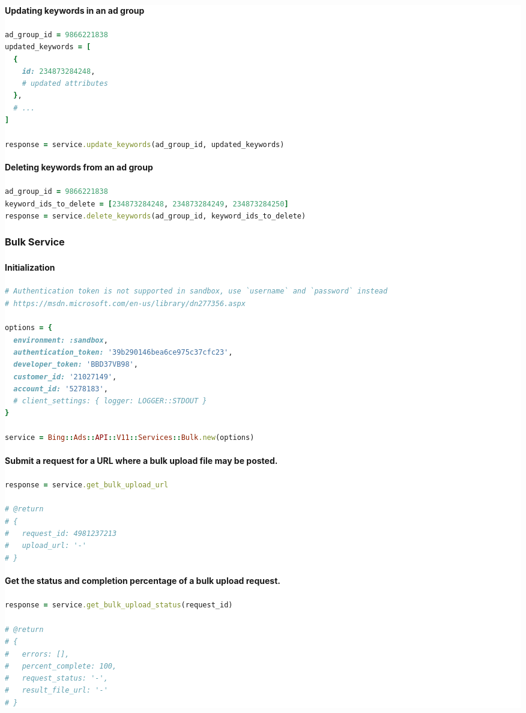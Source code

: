 #### Updating keywords in an ad group
```ruby
ad_group_id = 9866221838
updated_keywords = [
  {
    id: 234873284248,
    # updated attributes
  },
  # ...
]

response = service.update_keywords(ad_group_id, updated_keywords)
```

#### Deleting keywords from an ad group
```ruby
ad_group_id = 9866221838
keyword_ids_to_delete = [234873284248, 234873284249, 234873284250]
response = service.delete_keywords(ad_group_id, keyword_ids_to_delete)
```

### Bulk Service
#### Initialization
```ruby
# Authentication token is not supported in sandbox, use `username` and `password` instead
# https://msdn.microsoft.com/en-us/library/dn277356.aspx

options = {
  environment: :sandbox,
  authentication_token: '39b290146bea6ce975c37cfc23',
  developer_token: 'BBD37VB98',
  customer_id: '21027149',
  account_id: '5278183',
  # client_settings: { logger: LOGGER::STDOUT }
}

service = Bing::Ads::API::V11::Services::Bulk.new(options)
```

#### Submit a request for a URL where a bulk upload file may be posted.
```ruby
response = service.get_bulk_upload_url

# @return
# {
#   request_id: 4981237213
#   upload_url: '-'
# }
```

#### Get the status and completion percentage of a bulk upload request.
```ruby
response = service.get_bulk_upload_status(request_id)

# @return
# {
#   errors: [],
#   percent_complete: 100,
#   request_status: '-',
#   result_file_url: '-'
# }
```
